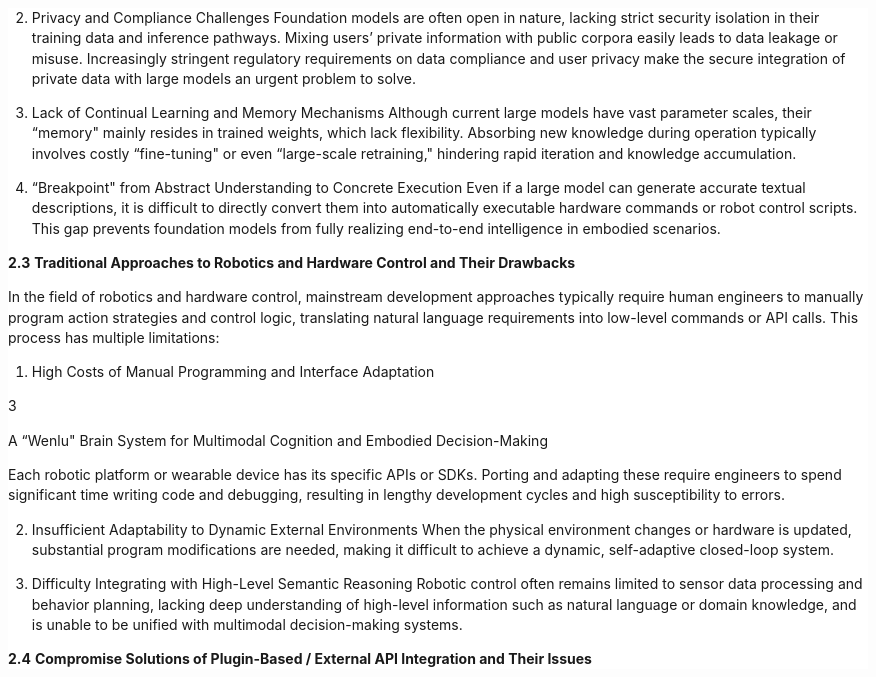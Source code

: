 2. Privacy and Compliance Challenges
Foundation models are often open in nature, lacking strict security isolation in their training data and inference
pathways. Mixing users’ private information with public corpora easily leads to data leakage or misuse.
Increasingly stringent regulatory requirements on data compliance and user privacy make the secure integration
of private data with large models an urgent problem to solve.

3. Lack of Continual Learning and Memory Mechanisms
Although current large models have vast parameter scales, their “memory" mainly resides in trained weights,
which lack flexibility. Absorbing new knowledge during operation typically involves costly “fine-tuning" or
even “large-scale retraining," hindering rapid iteration and knowledge accumulation.

4. “Breakpoint" from Abstract Understanding to Concrete Execution
Even if a large model can generate accurate textual descriptions, it is difficult to directly convert them into
automatically executable hardware commands or robot control scripts. This gap prevents foundation models
from fully realizing end-to-end intelligence in embodied scenarios.

**2.3** **Traditional Approaches to Robotics and Hardware Control and Their Drawbacks**

In the field of robotics and hardware control, mainstream development approaches typically require human engineers
to manually program action strategies and control logic, translating natural language requirements into low-level
commands or API calls. This process has multiple limitations:

1. High Costs of Manual Programming and Interface Adaptation

3

A “Wenlu" Brain System for Multimodal Cognition and Embodied Decision-Making

Each robotic platform or wearable device has its specific APIs or SDKs. Porting and adapting these require
engineers to spend significant time writing code and debugging, resulting in lengthy development cycles and
high susceptibility to errors.

2. Insufficient Adaptability to Dynamic External Environments
When the physical environment changes or hardware is updated, substantial program modifications are needed,
making it difficult to achieve a dynamic, self-adaptive closed-loop system.

3. Difficulty Integrating with High-Level Semantic Reasoning
Robotic control often remains limited to sensor data processing and behavior planning, lacking deep understanding of high-level information such as natural language or domain knowledge, and is unable to be unified
with multimodal decision-making systems.

**2.4** **Compromise Solutions of Plugin-Based / External API Integration and Their Issues**
